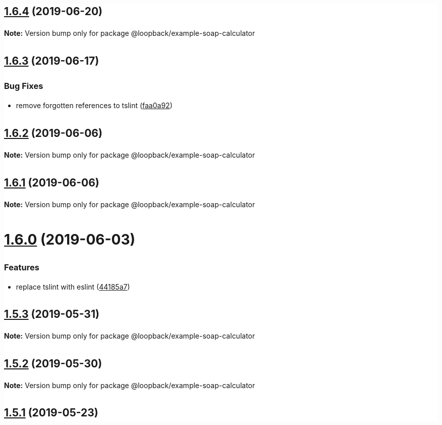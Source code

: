 ## [1.6.4](https://github.com/loopbackio/loopback-next/compare/@loopback/example-soap-calculator@1.6.3...@loopback/example-soap-calculator@1.6.4) (2019-06-20)

**Note:** Version bump only for package @loopback/example-soap-calculator

## [1.6.3](https://github.com/loopbackio/loopback-next/compare/@loopback/example-soap-calculator@1.6.2...@loopback/example-soap-calculator@1.6.3) (2019-06-17)

### Bug Fixes

- remove forgotten references to tslint ([faa0a92](https://github.com/loopbackio/loopback-next/commit/faa0a92))

## [1.6.2](https://github.com/loopbackio/loopback-next/compare/@loopback/example-soap-calculator@1.6.1...@loopback/example-soap-calculator@1.6.2) (2019-06-06)

**Note:** Version bump only for package @loopback/example-soap-calculator

## [1.6.1](https://github.com/loopbackio/loopback-next/compare/@loopback/example-soap-calculator@1.6.0...@loopback/example-soap-calculator@1.6.1) (2019-06-06)

**Note:** Version bump only for package @loopback/example-soap-calculator

# [1.6.0](https://github.com/loopbackio/loopback-next/compare/@loopback/example-soap-calculator@1.5.3...@loopback/example-soap-calculator@1.6.0) (2019-06-03)

### Features

- replace tslint with eslint ([44185a7](https://github.com/loopbackio/loopback-next/commit/44185a7))

## [1.5.3](https://github.com/loopbackio/loopback-next/compare/@loopback/example-soap-calculator@1.5.2...@loopback/example-soap-calculator@1.5.3) (2019-05-31)

**Note:** Version bump only for package @loopback/example-soap-calculator

## [1.5.2](https://github.com/loopbackio/loopback-next/compare/@loopback/example-soap-calculator@1.5.1...@loopback/example-soap-calculator@1.5.2) (2019-05-30)

**Note:** Version bump only for package @loopback/example-soap-calculator

## [1.5.1](https://github.com/loopbackio/loopback-next/compare/@loopback/example-soap-calculator@1.5.0...@loopback/example-soap-calculator@1.5.1) (2019-05-23)
